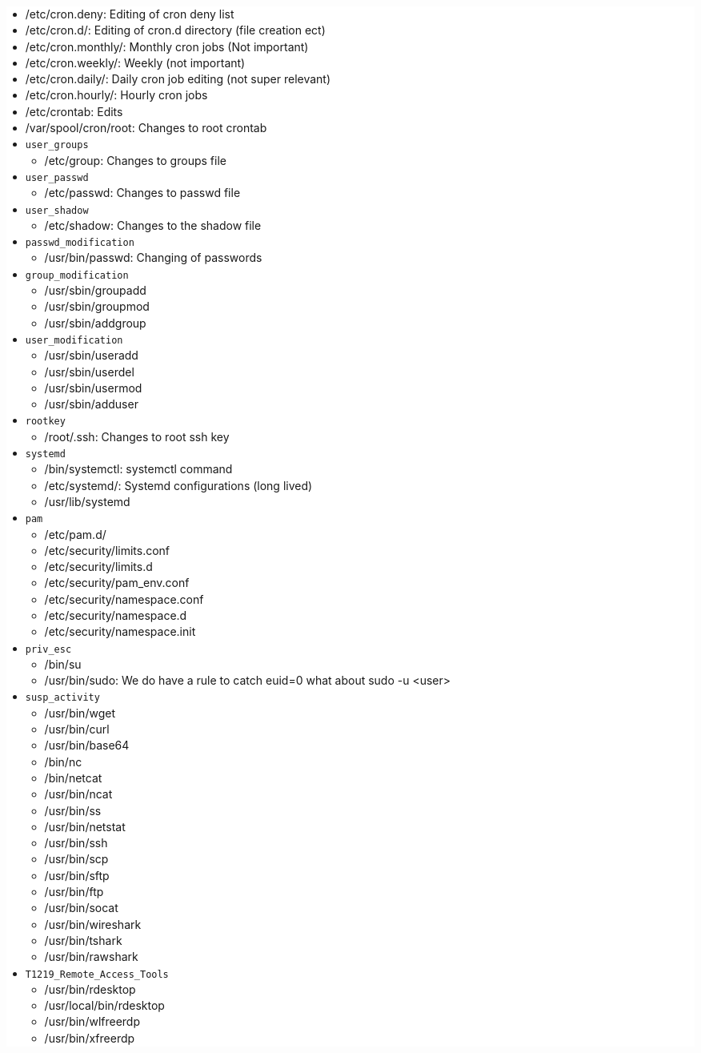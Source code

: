   * /etc/cron.deny: Editing of cron deny list
  * /etc/cron.d/: Editing of cron.d directory (file creation ect)
  * /etc/cron.monthly/: Monthly cron jobs (Not important)
  * /etc/cron.weekly/: Weekly (not important)
  * /etc/cron.daily/: Daily cron job editing (not super relevant)
  * /etc/cron.hourly/: Hourly cron jobs
  * /etc/crontab: Edits
  * /var/spool/cron/root: Changes to root crontab
* `user_groups`
  * /etc/group: Changes to groups file
* `user_passwd`
  * /etc/passwd: Changes to passwd file
* `user_shadow`
  * /etc/shadow: Changes to the shadow file
* `passwd_modification`
  * /usr/bin/passwd: Changing of passwords
* `group_modification`
  * /usr/sbin/groupadd
  * /usr/sbin/groupmod
  * /usr/sbin/addgroup
* `user_modification`
  * /usr/sbin/useradd
  * /usr/sbin/userdel
  * /usr/sbin/usermod
  * /usr/sbin/adduser
* `rootkey`
  * /root/.ssh: Changes to root ssh key
* `systemd`
  * /bin/systemctl: systemctl command
  * /etc/systemd/: Systemd configurations (long lived)
  * /usr/lib/systemd
* `pam`
  * /etc/pam.d/
  * /etc/security/limits.conf
  * /etc/security/limits.d
  * /etc/security/pam_env.conf
  * /etc/security/namespace.conf
  * /etc/security/namespace.d
  * /etc/security/namespace.init
* `priv_esc`
  * /bin/su
  * /usr/bin/sudo: We do have a rule to catch euid=0 what about sudo -u \<user\>
* `susp_activity`
  * /usr/bin/wget
  * /usr/bin/curl
  * /usr/bin/base64
  * /bin/nc
  * /bin/netcat
  * /usr/bin/ncat
  * /usr/bin/ss
  * /usr/bin/netstat
  * /usr/bin/ssh
  * /usr/bin/scp
  * /usr/bin/sftp
  * /usr/bin/ftp
  * /usr/bin/socat
  * /usr/bin/wireshark
  * /usr/bin/tshark
  * /usr/bin/rawshark
* `T1219_Remote_Access_Tools`
  * /usr/bin/rdesktop
  * /usr/local/bin/rdesktop
  * /usr/bin/wlfreerdp
  * /usr/bin/xfreerdp